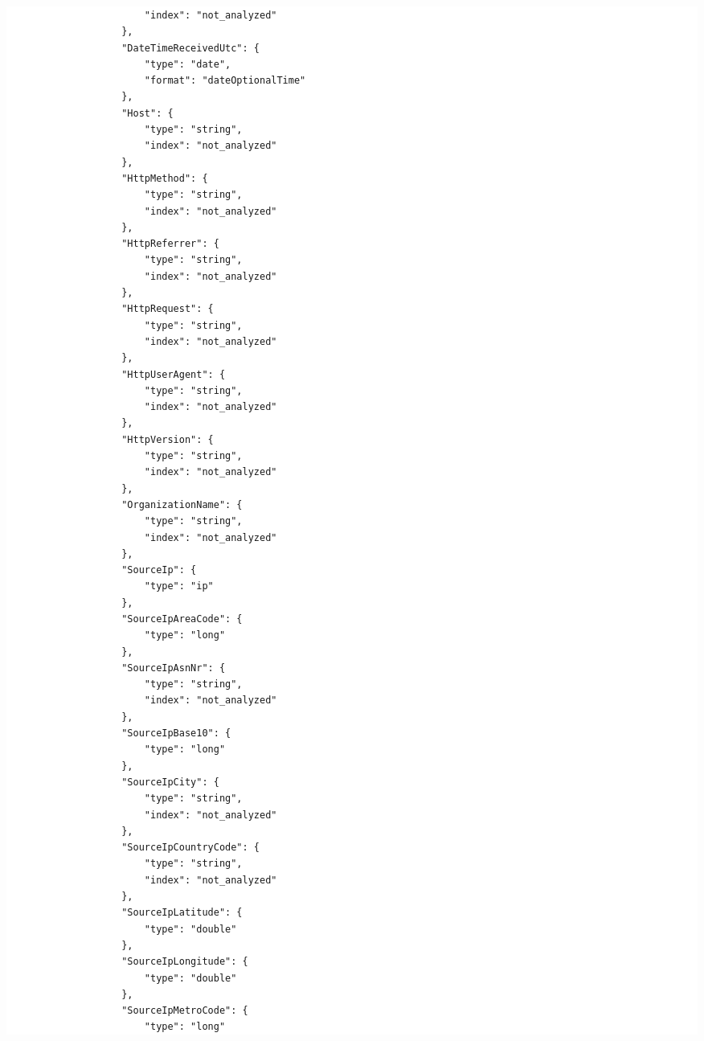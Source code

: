 ``` http
                        "index": "not_analyzed"
                    },
                    "DateTimeReceivedUtc": {
                        "type": "date",
                        "format": "dateOptionalTime"
                    },
                    "Host": {
                        "type": "string",
                        "index": "not_analyzed"
                    },
                    "HttpMethod": {
                        "type": "string",
                        "index": "not_analyzed"
                    },
                    "HttpReferrer": {
                        "type": "string",
                        "index": "not_analyzed"
                    },
                    "HttpRequest": {
                        "type": "string",
                        "index": "not_analyzed"
                    },
                    "HttpUserAgent": {
                        "type": "string",
                        "index": "not_analyzed"
                    },
                    "HttpVersion": {
                        "type": "string",
                        "index": "not_analyzed"
                    },
                    "OrganizationName": {
                        "type": "string",
                        "index": "not_analyzed"
                    },
                    "SourceIp": {
                        "type": "ip"
                    },
                    "SourceIpAreaCode": {
                        "type": "long"
                    },
                    "SourceIpAsnNr": {
                        "type": "string",
                        "index": "not_analyzed"
                    },
                    "SourceIpBase10": {
                        "type": "long"
                    },
                    "SourceIpCity": {
                        "type": "string",
                        "index": "not_analyzed"
                    },
                    "SourceIpCountryCode": {
                        "type": "string",
                        "index": "not_analyzed"
                    },
                    "SourceIpLatitude": {
                        "type": "double"
                    },
                    "SourceIpLongitude": {
                        "type": "double"
                    },
                    "SourceIpMetroCode": {
                        "type": "long"
```
